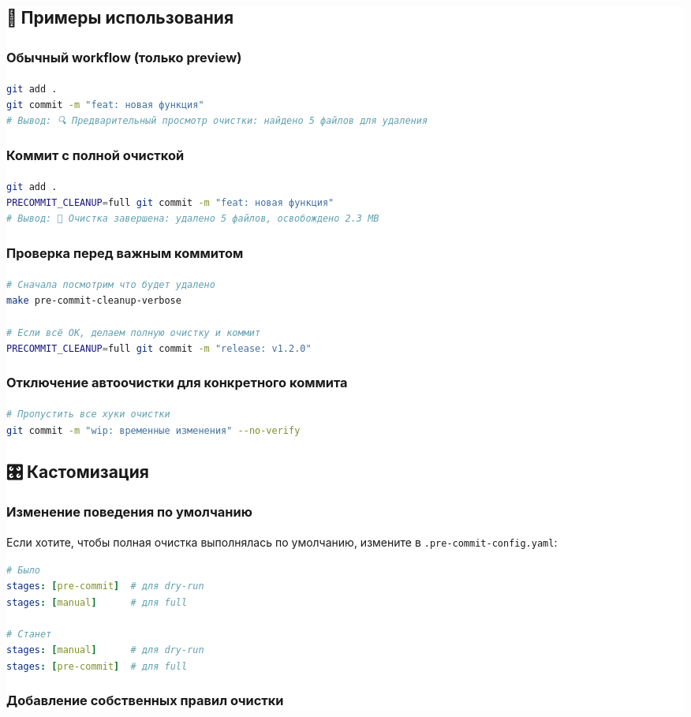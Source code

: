 ## 📝 Примеры использования

### Обычный workflow (только preview)

```bash
git add .
git commit -m "feat: новая функция"
# Вывод: 🔍 Предварительный просмотр очистки: найдено 5 файлов для удаления
```

### Коммит с полной очисткой

```bash
git add .
PRECOMMIT_CLEANUP=full git commit -m "feat: новая функция"
# Вывод: 🧹 Очистка завершена: удалено 5 файлов, освобождено 2.3 MB
```

### Проверка перед важным коммитом

```bash
# Сначала посмотрим что будет удалено
make pre-commit-cleanup-verbose

# Если всё ОК, делаем полную очистку и коммит
PRECOMMIT_CLEANUP=full git commit -m "release: v1.2.0"
```

### Отключение автоочистки для конкретного коммита

```bash
# Пропустить все хуки очистки
git commit -m "wip: временные изменения" --no-verify
```

## 🎛️ Кастомизация

### Изменение поведения по умолчанию

Если хотите, чтобы полная очистка выполнялась по умолчанию, измените в `.pre-commit-config.yaml`:

```yaml
# Было
stages: [pre-commit]  # для dry-run
stages: [manual]      # для full

# Станет
stages: [manual]      # для dry-run
stages: [pre-commit]  # для full
```

### Добавление собственных правил очистки
